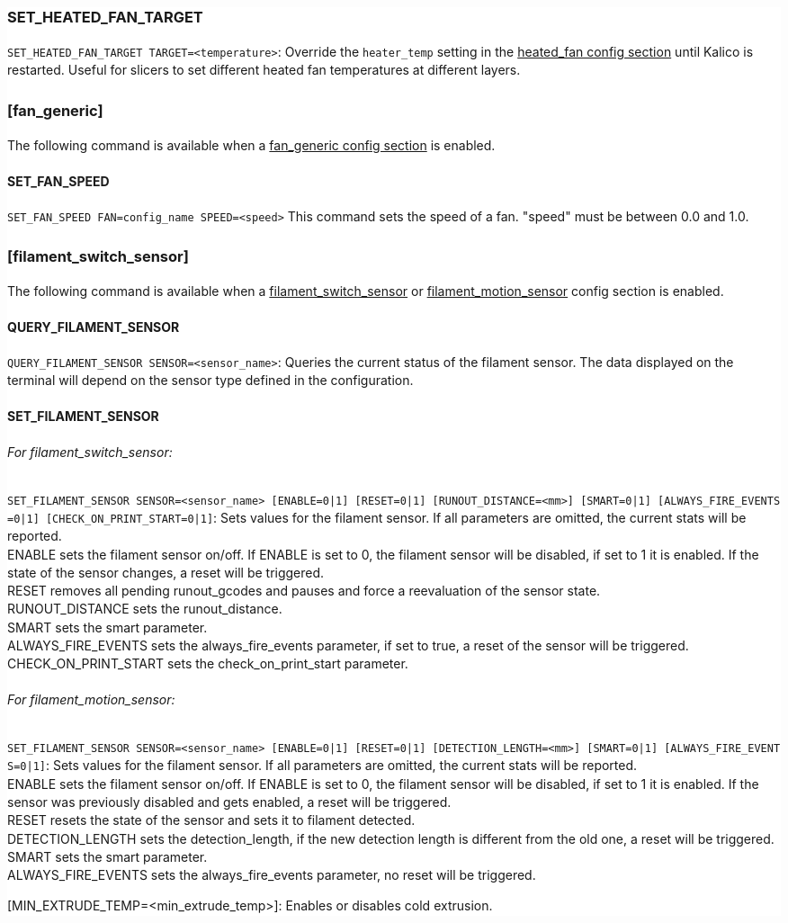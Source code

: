 ### SET_HEATED_FAN_TARGET
`SET_HEATED_FAN_TARGET TARGET=<temperature>`: Override the `heater_temp`
setting in the [heated_fan config section](Config_Reference.md#heated_fan)
until Kalico is restarted. Useful for slicers to set different heated fan
temperatures at different layers.

### [fan_generic]

The following command is available when a
[fan_generic config section](Config_Reference.md#fan_generic) is
enabled.

#### SET_FAN_SPEED
`SET_FAN_SPEED FAN=config_name SPEED=<speed>` This command sets the
speed of a fan. "speed" must be between 0.0 and 1.0.

### [filament_switch_sensor]

The following command is available when a
[filament_switch_sensor](Config_Reference.md#filament_switch_sensor)
or
[filament_motion_sensor](Config_Reference.md#filament_motion_sensor)
config section is enabled.

#### QUERY_FILAMENT_SENSOR
`QUERY_FILAMENT_SENSOR SENSOR=<sensor_name>`: Queries the current
status of the filament sensor. The data displayed on the terminal will
depend on the sensor type defined in the configuration.

#### SET_FILAMENT_SENSOR
###### For filament_switch_sensor:
`SET_FILAMENT_SENSOR SENSOR=<sensor_name> [ENABLE=0|1] [RESET=0|1]
[RUNOUT_DISTANCE=<mm>] [SMART=0|1] [ALWAYS_FIRE_EVENTS=0|1] [CHECK_ON_PRINT_START=0|1]`:
Sets values for the filament sensor.
If all parameters are omitted, the current stats will be reported. <br>
ENABLE sets the filament sensor on/off. If ENABLE is set to 0, the
filament sensor will be disabled, if set to 1 it is enabled. If the state
of the sensor changes, a reset will be triggered. <br>
RESET removes all pending runout_gcodes and pauses and force a reevaluation
of the sensor state. <br>
RUNOUT_DISTANCE sets the runout_distance. <br>
SMART sets the smart parameter. <br>
ALWAYS_FIRE_EVENTS sets the always_fire_events parameter, if set to true,
a reset of the sensor will be triggered. <br>
CHECK_ON_PRINT_START sets the check_on_print_start parameter.

###### For filament_motion_sensor:
`SET_FILAMENT_SENSOR SENSOR=<sensor_name> [ENABLE=0|1] [RESET=0|1]
[DETECTION_LENGTH=<mm>] [SMART=0|1] [ALWAYS_FIRE_EVENTS=0|1]`:
Sets values for the filament sensor.
If all parameters are omitted, the current stats will be reported. <br>
ENABLE sets the filament sensor on/off. If ENABLE is set to 0, the
filament sensor will be disabled, if set to 1 it is enabled. If the sensor
was previously disabled and gets enabled, a reset will be triggered. <br>
RESET resets the state of the sensor and sets it to filament detected. <br>
DETECTION_LENGTH sets the detection_length, if the new detection length is
different from the old one, a reset will be triggered. <br>
SMART sets the smart parameter. <br>
ALWAYS_FIRE_EVENTS sets the always_fire_events parameter, no reset will
be triggered.


[MIN_EXTRUDE_TEMP=<min_extrude_temp>]: Enables or disables cold extrusion.